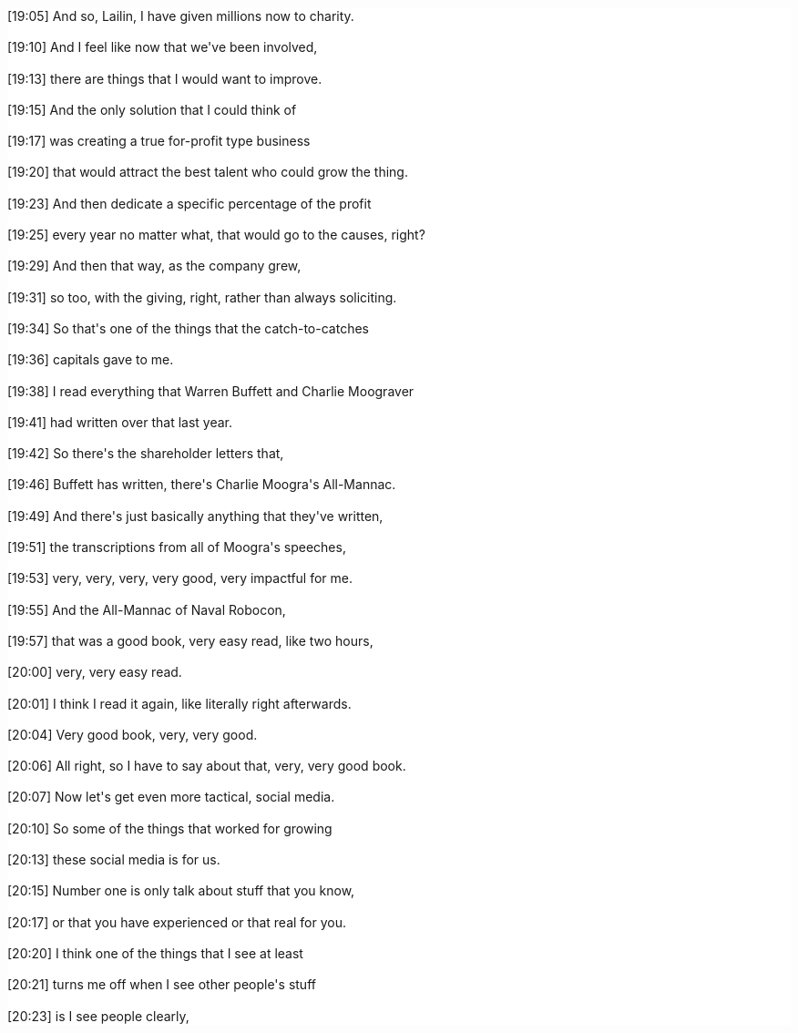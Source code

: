 [19:05] And so, Lailin, I have given millions now to charity.

[19:10] And I feel like now that we've been involved,

[19:13] there are things that I would want to improve.

[19:15] And the only solution that I could think of

[19:17] was creating a true for-profit type business

[19:20] that would attract the best talent who could grow the thing.

[19:23] And then dedicate a specific percentage of the profit

[19:25] every year no matter what, that would go to the causes, right?

[19:29] And then that way, as the company grew,

[19:31] so too, with the giving, right, rather than always soliciting.

[19:34] So that's one of the things that the catch-to-catches

[19:36] capitals gave to me.

[19:38] I read everything that Warren Buffett and Charlie Moograver

[19:41] had written over that last year.

[19:42] So there's the shareholder letters that,

[19:46] Buffett has written, there's Charlie Moogra's All-Mannac.

[19:49] And there's just basically anything that they've written,

[19:51] the transcriptions from all of Moogra's speeches,

[19:53] very, very, very, very good, very impactful for me.

[19:55] And the All-Mannac of Naval Robocon,

[19:57] that was a good book, very easy read, like two hours,

[20:00] very, very easy read.

[20:01] I think I read it again, like literally right afterwards.

[20:04] Very good book, very, very good.

[20:06] All right, so I have to say about that, very, very good book.

[20:07] Now let's get even more tactical, social media.

[20:10] So some of the things that worked for growing

[20:13] these social media is for us.

[20:15] Number one is only talk about stuff that you know,

[20:17] or that you have experienced or that real for you.

[20:20] I think one of the things that I see at least

[20:21] turns me off when I see other people's stuff

[20:23] is I see people clearly,
